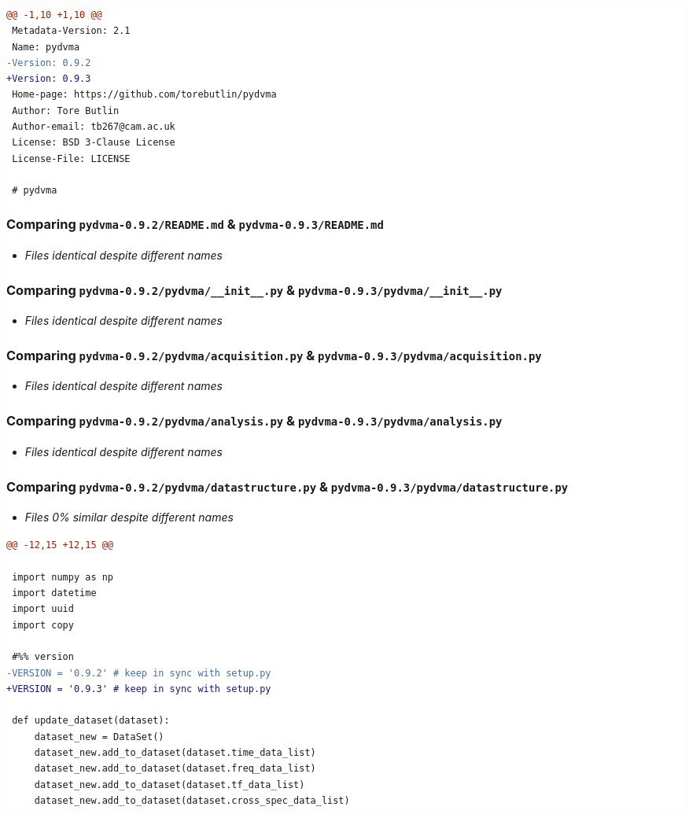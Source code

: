 ```diff
@@ -1,10 +1,10 @@
 Metadata-Version: 2.1
 Name: pydvma
-Version: 0.9.2
+Version: 0.9.3
 Home-page: https://github.com/torebutlin/pydvma
 Author: Tore Butlin
 Author-email: tb267@cam.ac.uk
 License: BSD 3-Clause License
 License-File: LICENSE
 
 # pydvma
```

### Comparing `pydvma-0.9.2/README.md` & `pydvma-0.9.3/README.md`

 * *Files identical despite different names*

### Comparing `pydvma-0.9.2/pydvma/__init__.py` & `pydvma-0.9.3/pydvma/__init__.py`

 * *Files identical despite different names*

### Comparing `pydvma-0.9.2/pydvma/acquisition.py` & `pydvma-0.9.3/pydvma/acquisition.py`

 * *Files identical despite different names*

### Comparing `pydvma-0.9.2/pydvma/analysis.py` & `pydvma-0.9.3/pydvma/analysis.py`

 * *Files identical despite different names*

### Comparing `pydvma-0.9.2/pydvma/datastructure.py` & `pydvma-0.9.3/pydvma/datastructure.py`

 * *Files 0% similar despite different names*

```diff
@@ -12,15 +12,15 @@
 
 import numpy as np
 import datetime
 import uuid
 import copy
 
 #%% version
-VERSION = '0.9.2' # keep in sync with setup.py
+VERSION = '0.9.3' # keep in sync with setup.py
 
 def update_dataset(dataset):
     dataset_new = DataSet()
     dataset_new.add_to_dataset(dataset.time_data_list)
     dataset_new.add_to_dataset(dataset.freq_data_list)
     dataset_new.add_to_dataset(dataset.tf_data_list)
     dataset_new.add_to_dataset(dataset.cross_spec_data_list)
```
